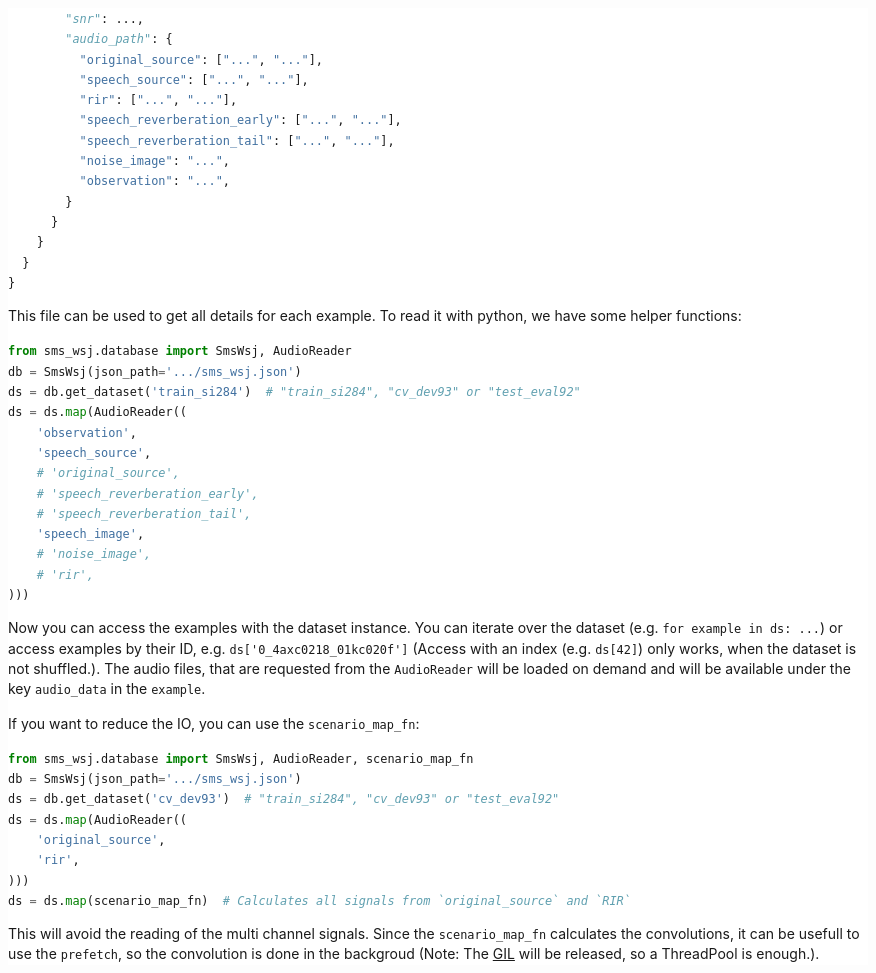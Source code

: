 ```python
        "snr": ...,
        "audio_path": {
          "original_source": ["...", "..."],
          "speech_source": ["...", "..."],
          "rir": ["...", "..."],
          "speech_reverberation_early": ["...", "..."],
          "speech_reverberation_tail": ["...", "..."],
          "noise_image": "...",
          "observation": "...",
        }
      }
    }
  }
}
```
This file can be used to get all details for each example.
To read it with python, we have some helper functions:


```python
from sms_wsj.database import SmsWsj, AudioReader
db = SmsWsj(json_path='.../sms_wsj.json')
ds = db.get_dataset('train_si284')  # "train_si284", "cv_dev93" or "test_eval92"
ds = ds.map(AudioReader((
    'observation',
    'speech_source',
    # 'original_source',
    # 'speech_reverberation_early',
    # 'speech_reverberation_tail',
    'speech_image',
    # 'noise_image',
    # 'rir',
)))
```

Now you can access the examples with the dataset instance.
You can iterate over the dataset (e.g. `for example in ds: ...`) or access examples by their ID, e.g. `ds['0_4axc0218_01kc020f']`
(Access with an index (e.g. `ds[42]`) only works, when the dataset is not shuffled.).
The audio files, that are requested from the `AudioReader` will be loaded on demand and will be available under the key `audio_data` in the `example`.

If you want to reduce the IO, you can use the `scenario_map_fn`:
```python
from sms_wsj.database import SmsWsj, AudioReader, scenario_map_fn
db = SmsWsj(json_path='.../sms_wsj.json')
ds = db.get_dataset('cv_dev93')  # "train_si284", "cv_dev93" or "test_eval92"
ds = ds.map(AudioReader((
    'original_source',
    'rir',
)))
ds = ds.map(scenario_map_fn)  # Calculates all signals from `original_source` and `RIR`
```
This will avoid the reading of the multi channel signals.
Since the `scenario_map_fn` calculates the convolutions, it can be usefull to use the `prefetch`, so the convolution is done in the backgroud
(Note: The [GIL](https://en.wikipedia.org/wiki/Global_interpreter_lock) will be released, so a ThreadPool is enough.).

